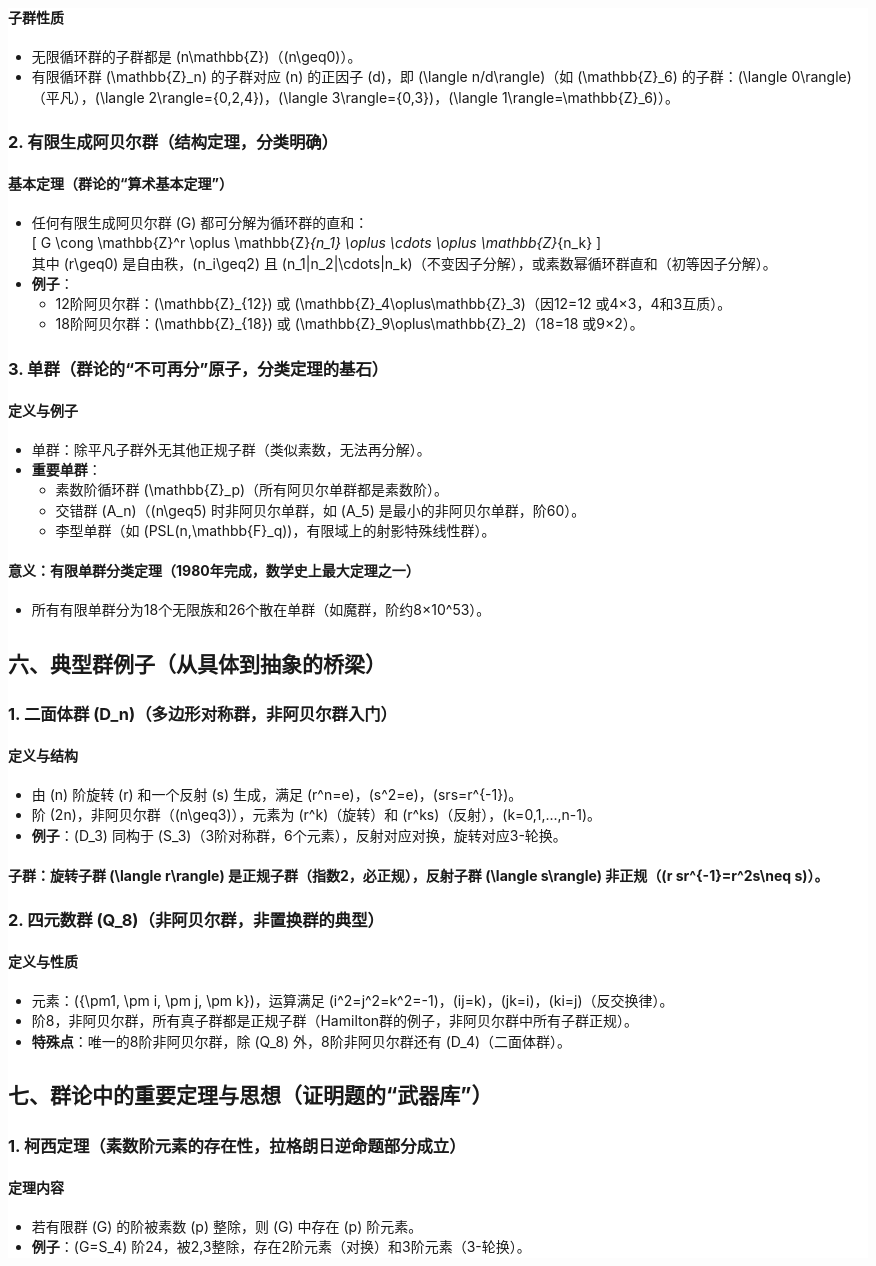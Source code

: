 #### 子群性质  
- 无限循环群的子群都是 \(n\mathbb{Z}\)（\(n\geq0\)）。  
- 有限循环群 \(\mathbb{Z}_n\) 的子群对应 \(n\) 的正因子 \(d\)，即 \(\langle n/d\rangle\)（如 \(\mathbb{Z}_6\) 的子群：\(\langle 0\rangle\)（平凡），\(\langle 2\rangle=\{0,2,4\}\)，\(\langle 3\rangle=\{0,3\}\)，\(\langle 1\rangle=\mathbb{Z}_6\)）。  


### 2. 有限生成阿贝尔群（结构定理，分类明确）  
#### 基本定理（群论的“算术基本定理”）  
- 任何有限生成阿贝尔群 \(G\) 都可分解为循环群的直和：  
  \[
  G \cong \mathbb{Z}^r \oplus \mathbb{Z}_{n_1} \oplus \cdots \oplus \mathbb{Z}_{n_k}
  \]  
  其中 \(r\geq0\) 是自由秩，\(n_i\geq2\) 且 \(n_1|n_2|\cdots|n_k\)（不变因子分解），或素数幂循环群直和（初等因子分解）。  
- **例子**：  
  - 12阶阿贝尔群：\(\mathbb{Z}_{12}\) 或 \(\mathbb{Z}_4\oplus\mathbb{Z}_3\)（因12=12 或4×3，4和3互质）。  
  - 18阶阿贝尔群：\(\mathbb{Z}_{18}\) 或 \(\mathbb{Z}_9\oplus\mathbb{Z}_2\)（18=18 或9×2）。  


### 3. 单群（群论的“不可再分”原子，分类定理的基石）  
#### 定义与例子  
- 单群：除平凡子群外无其他正规子群（类似素数，无法再分解）。  
- **重要单群**：  
  - 素数阶循环群 \(\mathbb{Z}_p\)（所有阿贝尔单群都是素数阶）。  
  - 交错群 \(A_n\)（\(n\geq5\) 时非阿贝尔单群，如 \(A_5\) 是最小的非阿贝尔单群，阶60）。  
  - 李型单群（如 \(PSL(n,\mathbb{F}_q)\)，有限域上的射影特殊线性群）。  

#### 意义：有限单群分类定理（1980年完成，数学史上最大定理之一）  
- 所有有限单群分为18个无限族和26个散在单群（如魔群，阶约8×10^53）。  


## 六、典型群例子（从具体到抽象的桥梁）
### 1. 二面体群 \(D_n\)（多边形对称群，非阿贝尔群入门）  
#### 定义与结构  
- 由 \(n\) 阶旋转 \(r\) 和一个反射 \(s\) 生成，满足 \(r^n=e\)，\(s^2=e\)，\(srs=r^{-1}\)。  
- 阶 \(2n\)，非阿贝尔群（\(n\geq3\)），元素为 \(r^k\)（旋转）和 \(r^ks\)（反射），\(k=0,1,...,n-1\)。  
- **例子**：\(D_3\) 同构于 \(S_3\)（3阶对称群，6个元素），反射对应对换，旋转对应3-轮换。  

#### 子群：旋转子群 \(\langle r\rangle\) 是正规子群（指数2，必正规），反射子群 \(\langle s\rangle\) 非正规（\(r sr^{-1}=r^2s\neq s\)）。  


### 2. 四元数群 \(Q_8\)（非阿贝尔群，非置换群的典型）  
#### 定义与性质  
- 元素：\(\{\pm1, \pm i, \pm j, \pm k\}\)，运算满足 \(i^2=j^2=k^2=-1\)，\(ij=k\)，\(jk=i\)，\(ki=j\)（反交换律）。  
- 阶8，非阿贝尔群，所有真子群都是正规子群（Hamilton群的例子，非阿贝尔群中所有子群正规）。  
- **特殊点**：唯一的8阶非阿贝尔群，除 \(Q_8\) 外，8阶非阿贝尔群还有 \(D_4\)（二面体群）。  


## 七、群论中的重要定理与思想（证明题的“武器库”）
### 1. 柯西定理（素数阶元素的存在性，拉格朗日逆命题部分成立）  
#### 定理内容  
- 若有限群 \(G\) 的阶被素数 \(p\) 整除，则 \(G\) 中存在 \(p\) 阶元素。  
- **例子**：\(G=S_4\) 阶24，被2,3整除，存在2阶元素（对换）和3阶元素（3-轮换）。  
